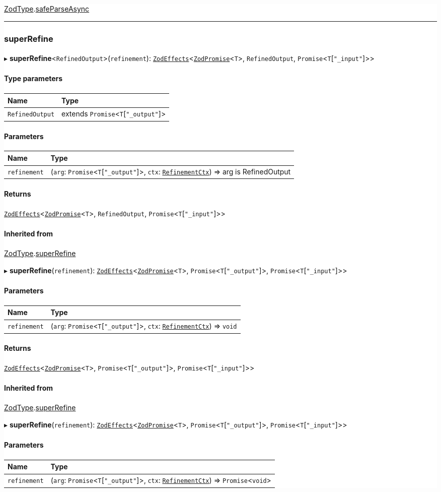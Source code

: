 [ZodType](Core.z.ZodType.md).[safeParseAsync](Core.z.ZodType.md#safeparseasync)

___

### superRefine

▸ **superRefine**\<`RefinedOutput`\>(`refinement`): [`ZodEffects`](Core.z.ZodEffects.md)\<[`ZodPromise`](Core.z.ZodPromise.md)\<`T`\>, `RefinedOutput`, `Promise`\<`T`[``"_input"``]\>\>

#### Type parameters

| Name | Type |
| :------ | :------ |
| `RefinedOutput` | extends `Promise`\<`T`[``"_output"``]\> |

#### Parameters

| Name | Type |
| :------ | :------ |
| `refinement` | (`arg`: `Promise`\<`T`[``"_output"``]\>, `ctx`: [`RefinementCtx`](../interfaces/Core.z.RefinementCtx.md)) => arg is RefinedOutput |

#### Returns

[`ZodEffects`](Core.z.ZodEffects.md)\<[`ZodPromise`](Core.z.ZodPromise.md)\<`T`\>, `RefinedOutput`, `Promise`\<`T`[``"_input"``]\>\>

#### Inherited from

[ZodType](Core.z.ZodType.md).[superRefine](Core.z.ZodType.md#superrefine)

▸ **superRefine**(`refinement`): [`ZodEffects`](Core.z.ZodEffects.md)\<[`ZodPromise`](Core.z.ZodPromise.md)\<`T`\>, `Promise`\<`T`[``"_output"``]\>, `Promise`\<`T`[``"_input"``]\>\>

#### Parameters

| Name | Type |
| :------ | :------ |
| `refinement` | (`arg`: `Promise`\<`T`[``"_output"``]\>, `ctx`: [`RefinementCtx`](../interfaces/Core.z.RefinementCtx.md)) => `void` |

#### Returns

[`ZodEffects`](Core.z.ZodEffects.md)\<[`ZodPromise`](Core.z.ZodPromise.md)\<`T`\>, `Promise`\<`T`[``"_output"``]\>, `Promise`\<`T`[``"_input"``]\>\>

#### Inherited from

[ZodType](Core.z.ZodType.md).[superRefine](Core.z.ZodType.md#superrefine)

▸ **superRefine**(`refinement`): [`ZodEffects`](Core.z.ZodEffects.md)\<[`ZodPromise`](Core.z.ZodPromise.md)\<`T`\>, `Promise`\<`T`[``"_output"``]\>, `Promise`\<`T`[``"_input"``]\>\>

#### Parameters

| Name | Type |
| :------ | :------ |
| `refinement` | (`arg`: `Promise`\<`T`[``"_output"``]\>, `ctx`: [`RefinementCtx`](../interfaces/Core.z.RefinementCtx.md)) => `Promise`\<`void`\> |
